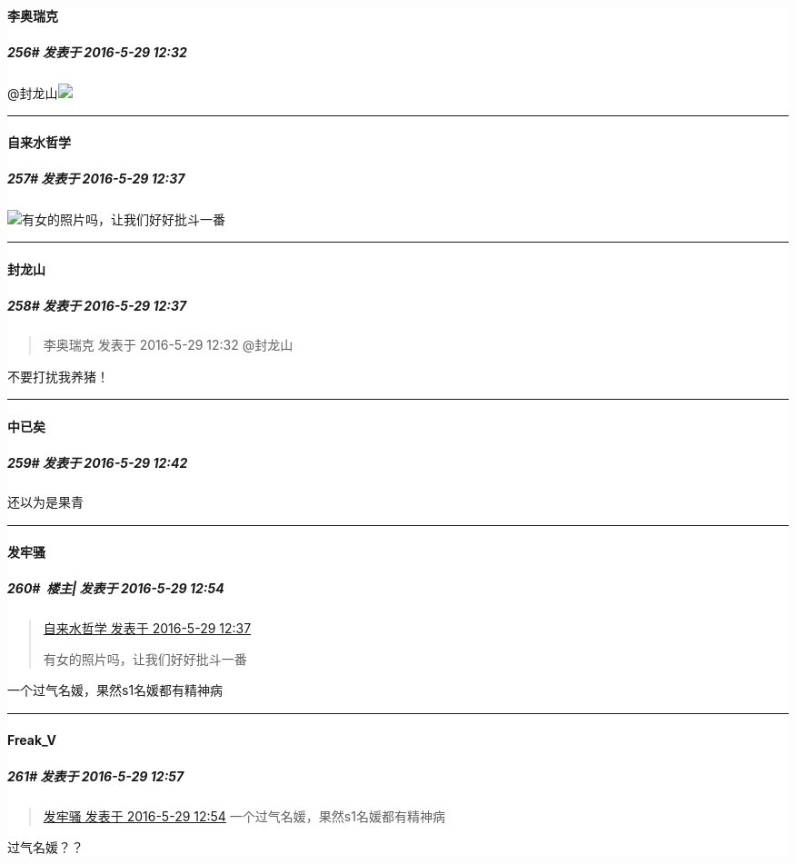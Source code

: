 ####  李奥瑞克  
##### 256#       发表于 2016-5-29 12:32


@封龙山<img src="https://static.saraba1st.com/image/smiley/normal/056.gif" referrerpolicy="no-referrer">


*****

####  自来水哲学  
##### 257#       发表于 2016-5-29 12:37


<img src="https://static.saraba1st.com/image/smiley/face/119.gif" referrerpolicy="no-referrer">有女的照片吗，让我们好好批斗一番


*****

####  封龙山  
##### 258#       发表于 2016-5-29 12:37


<blockquote>李奥瑞克 发表于 2016-5-29 12:32
@封龙山</blockquote>
不要打扰我养猪！


*****

####  中已矣  
##### 259#       发表于 2016-5-29 12:42


还以为是果青


*****

####  发牢骚  
##### 260#         楼主| 发表于 2016-5-29 12:54


<blockquote><a href="httphttps://bbs.saraba1st.com/2b/forum.php?mod=redirect&amp;goto=findpost&amp;pid=32560253&amp;ptid=1280921" target="_blank">自来水哲学 发表于 2016-5-29 12:37</a>

有女的照片吗，让我们好好批斗一番</blockquote>
一个过气名媛，果然s1名媛都有精神病


*****

####  Freak_V  
##### 261#       发表于 2016-5-29 12:57


<blockquote><a href="httphttps://bbs.saraba1st.com/2b/forum.php?mod=redirect&amp;amp;goto=findpost&amp;amp;pid=32560365&amp;amp;ptid=1280921" target="_blank">发牢骚 发表于 2016-5-29 12:54</a>
一个过气名媛，果然s1名媛都有精神病</blockquote>
过气名媛？？

